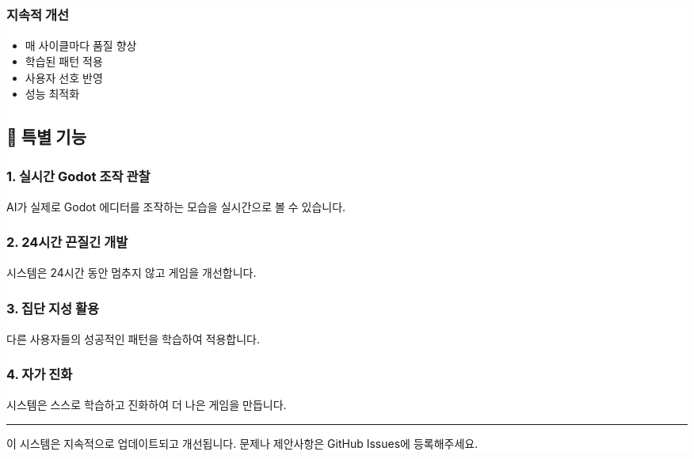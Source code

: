 ### 지속적 개선
- 매 사이클마다 품질 향상
- 학습된 패턴 적용
- 사용자 선호 반영
- 성능 최적화

## 🌟 특별 기능

### 1. 실시간 Godot 조작 관찰
AI가 실제로 Godot 에디터를 조작하는 모습을 실시간으로 볼 수 있습니다.

### 2. 24시간 끈질긴 개발
시스템은 24시간 동안 멈추지 않고 게임을 개선합니다.

### 3. 집단 지성 활용
다른 사용자들의 성공적인 패턴을 학습하여 적용합니다.

### 4. 자가 진화
시스템은 스스로 학습하고 진화하여 더 나은 게임을 만듭니다.

---

이 시스템은 지속적으로 업데이트되고 개선됩니다. 
문제나 제안사항은 GitHub Issues에 등록해주세요.